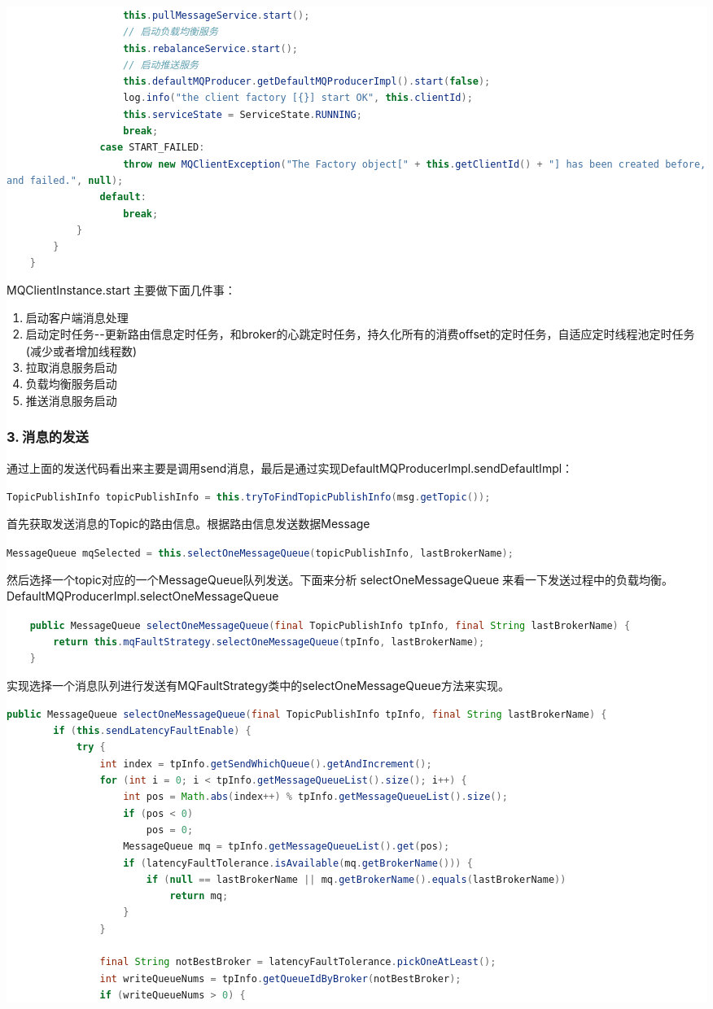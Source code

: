 ```java
                    this.pullMessageService.start();
                    // 启动负载均衡服务
                    this.rebalanceService.start();
                    // 启动推送服务
                    this.defaultMQProducer.getDefaultMQProducerImpl().start(false);
                    log.info("the client factory [{}] start OK", this.clientId);
                    this.serviceState = ServiceState.RUNNING;
                    break;
                case START_FAILED:
                    throw new MQClientException("The Factory object[" + this.getClientId() + "] has been created before, and failed.", null);
                default:
                    break;
            }
        }
    }
```
MQClientInstance.start 主要做下面几件事：
1. 启动客户端消息处理
2. 启动定时任务--更新路由信息定时任务，和broker的心跳定时任务，持久化所有的消费offset的定时任务，自适应定时线程池定时任务(减少或者增加线程数)
3. 拉取消息服务启动
4. 负载均衡服务启动
5. 推送消息服务启动

### 3. 消息的发送
通过上面的发送代码看出来主要是调用send消息，最后是通过实现DefaultMQProducerImpl.sendDefaultImpl：

```java
TopicPublishInfo topicPublishInfo = this.tryToFindTopicPublishInfo(msg.getTopic());
```
首先获取发送消息的Topic的路由信息。根据路由信息发送数据Message

```java
MessageQueue mqSelected = this.selectOneMessageQueue(topicPublishInfo, lastBrokerName);
```
然后选择一个topic对应的一个MessageQueue队列发送。下面来分析 selectOneMessageQueue 来看一下发送过程中的负载均衡。DefaultMQProducerImpl.selectOneMessageQueue

```java
    public MessageQueue selectOneMessageQueue(final TopicPublishInfo tpInfo, final String lastBrokerName) {
        return this.mqFaultStrategy.selectOneMessageQueue(tpInfo, lastBrokerName);
    }
```
实现选择一个消息队列进行发送有MQFaultStrategy类中的selectOneMessageQueue方法来实现。

```java
public MessageQueue selectOneMessageQueue(final TopicPublishInfo tpInfo, final String lastBrokerName) {
        if (this.sendLatencyFaultEnable) {
            try {
                int index = tpInfo.getSendWhichQueue().getAndIncrement();
                for (int i = 0; i < tpInfo.getMessageQueueList().size(); i++) {
                    int pos = Math.abs(index++) % tpInfo.getMessageQueueList().size();
                    if (pos < 0)
                        pos = 0;
                    MessageQueue mq = tpInfo.getMessageQueueList().get(pos);
                    if (latencyFaultTolerance.isAvailable(mq.getBrokerName())) {
                        if (null == lastBrokerName || mq.getBrokerName().equals(lastBrokerName))
                            return mq;
                    }
                }

                final String notBestBroker = latencyFaultTolerance.pickOneAtLeast();
                int writeQueueNums = tpInfo.getQueueIdByBroker(notBestBroker);
                if (writeQueueNums > 0) {
```